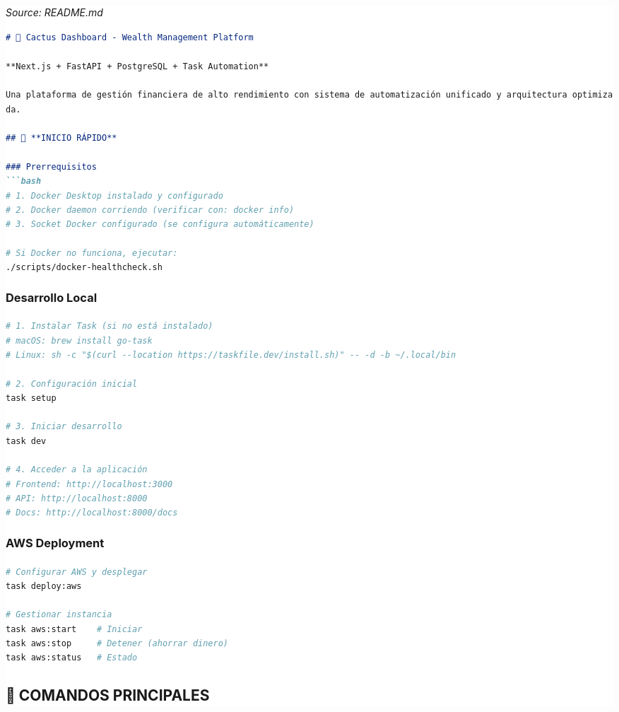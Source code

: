 *Source: README.md*

```markdown
# 🌵 Cactus Dashboard - Wealth Management Platform

**Next.js + FastAPI + PostgreSQL + Task Automation**

Una plataforma de gestión financiera de alto rendimiento con sistema de automatización unificado y arquitectura optimizada.

## 🚀 **INICIO RÁPIDO**

### Prerrequisitos
```bash
# 1. Docker Desktop instalado y configurado
# 2. Docker daemon corriendo (verificar con: docker info)
# 3. Socket Docker configurado (se configura automáticamente)

# Si Docker no funciona, ejecutar:
./scripts/docker-healthcheck.sh
```

### Desarrollo Local
```bash
# 1. Instalar Task (si no está instalado)
# macOS: brew install go-task
# Linux: sh -c "$(curl --location https://taskfile.dev/install.sh)" -- -d -b ~/.local/bin

# 2. Configuración inicial
task setup

# 3. Iniciar desarrollo
task dev

# 4. Acceder a la aplicación
# Frontend: http://localhost:3000
# API: http://localhost:8000
# Docs: http://localhost:8000/docs
```

### AWS Deployment
```bash
# Configurar AWS y desplegar
task deploy:aws

# Gestionar instancia
task aws:start    # Iniciar
task aws:stop     # Detener (ahorrar dinero)
task aws:status   # Estado
```

## 🎯 **COMANDOS PRINCIPALES**
